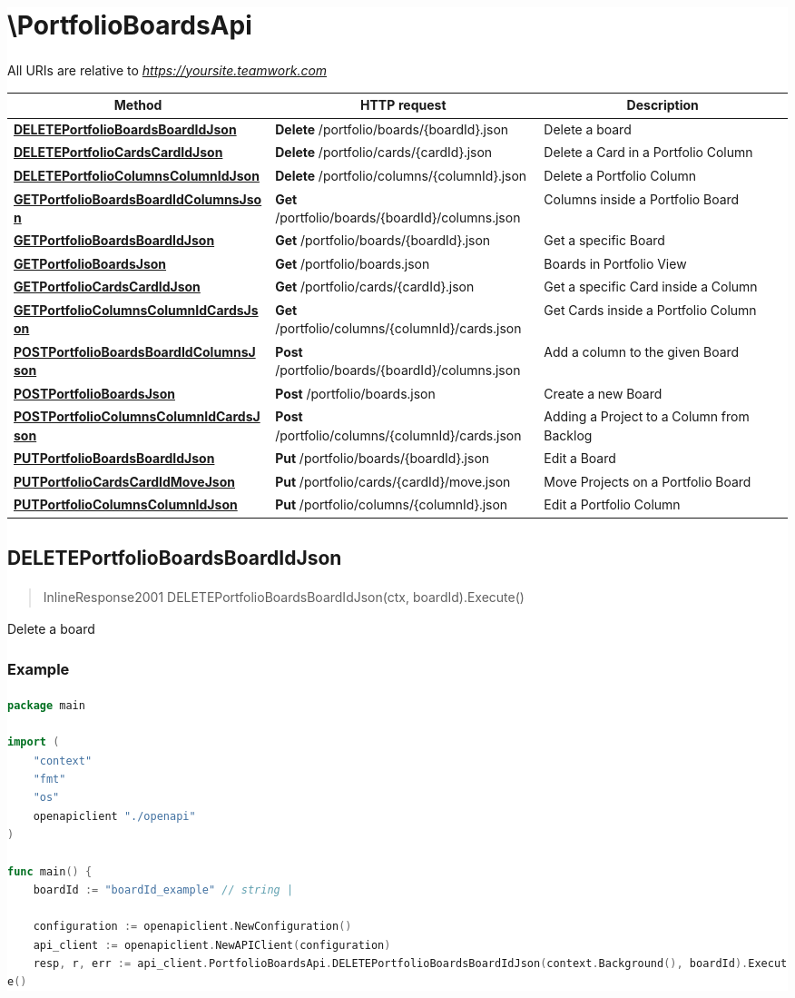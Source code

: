 # \PortfolioBoardsApi

All URIs are relative to *https://yoursite.teamwork.com*

Method | HTTP request | Description
------------- | ------------- | -------------
[**DELETEPortfolioBoardsBoardIdJson**](PortfolioBoardsApi.md#DELETEPortfolioBoardsBoardIdJson) | **Delete** /portfolio/boards/{boardId}.json | Delete a board
[**DELETEPortfolioCardsCardIdJson**](PortfolioBoardsApi.md#DELETEPortfolioCardsCardIdJson) | **Delete** /portfolio/cards/{cardId}.json | Delete a Card in a Portfolio Column
[**DELETEPortfolioColumnsColumnIdJson**](PortfolioBoardsApi.md#DELETEPortfolioColumnsColumnIdJson) | **Delete** /portfolio/columns/{columnId}.json | Delete a Portfolio Column
[**GETPortfolioBoardsBoardIdColumnsJson**](PortfolioBoardsApi.md#GETPortfolioBoardsBoardIdColumnsJson) | **Get** /portfolio/boards/{boardId}/columns.json | Columns inside a Portfolio Board
[**GETPortfolioBoardsBoardIdJson**](PortfolioBoardsApi.md#GETPortfolioBoardsBoardIdJson) | **Get** /portfolio/boards/{boardId}.json | Get a specific Board
[**GETPortfolioBoardsJson**](PortfolioBoardsApi.md#GETPortfolioBoardsJson) | **Get** /portfolio/boards.json | Boards in Portfolio View
[**GETPortfolioCardsCardIdJson**](PortfolioBoardsApi.md#GETPortfolioCardsCardIdJson) | **Get** /portfolio/cards/{cardId}.json | Get a specific Card inside a Column
[**GETPortfolioColumnsColumnIdCardsJson**](PortfolioBoardsApi.md#GETPortfolioColumnsColumnIdCardsJson) | **Get** /portfolio/columns/{columnId}/cards.json | Get Cards inside a Portfolio Column
[**POSTPortfolioBoardsBoardIdColumnsJson**](PortfolioBoardsApi.md#POSTPortfolioBoardsBoardIdColumnsJson) | **Post** /portfolio/boards/{boardId}/columns.json | Add a column to the given Board
[**POSTPortfolioBoardsJson**](PortfolioBoardsApi.md#POSTPortfolioBoardsJson) | **Post** /portfolio/boards.json | Create a new Board
[**POSTPortfolioColumnsColumnIdCardsJson**](PortfolioBoardsApi.md#POSTPortfolioColumnsColumnIdCardsJson) | **Post** /portfolio/columns/{columnId}/cards.json | Adding a Project to a Column from Backlog
[**PUTPortfolioBoardsBoardIdJson**](PortfolioBoardsApi.md#PUTPortfolioBoardsBoardIdJson) | **Put** /portfolio/boards/{boardId}.json | Edit a Board
[**PUTPortfolioCardsCardIdMoveJson**](PortfolioBoardsApi.md#PUTPortfolioCardsCardIdMoveJson) | **Put** /portfolio/cards/{cardId}/move.json | Move Projects on a Portfolio Board
[**PUTPortfolioColumnsColumnIdJson**](PortfolioBoardsApi.md#PUTPortfolioColumnsColumnIdJson) | **Put** /portfolio/columns/{columnId}.json | Edit a Portfolio Column



## DELETEPortfolioBoardsBoardIdJson

> InlineResponse2001 DELETEPortfolioBoardsBoardIdJson(ctx, boardId).Execute()

Delete a board



### Example

```go
package main

import (
    "context"
    "fmt"
    "os"
    openapiclient "./openapi"
)

func main() {
    boardId := "boardId_example" // string | 

    configuration := openapiclient.NewConfiguration()
    api_client := openapiclient.NewAPIClient(configuration)
    resp, r, err := api_client.PortfolioBoardsApi.DELETEPortfolioBoardsBoardIdJson(context.Background(), boardId).Execute()
```